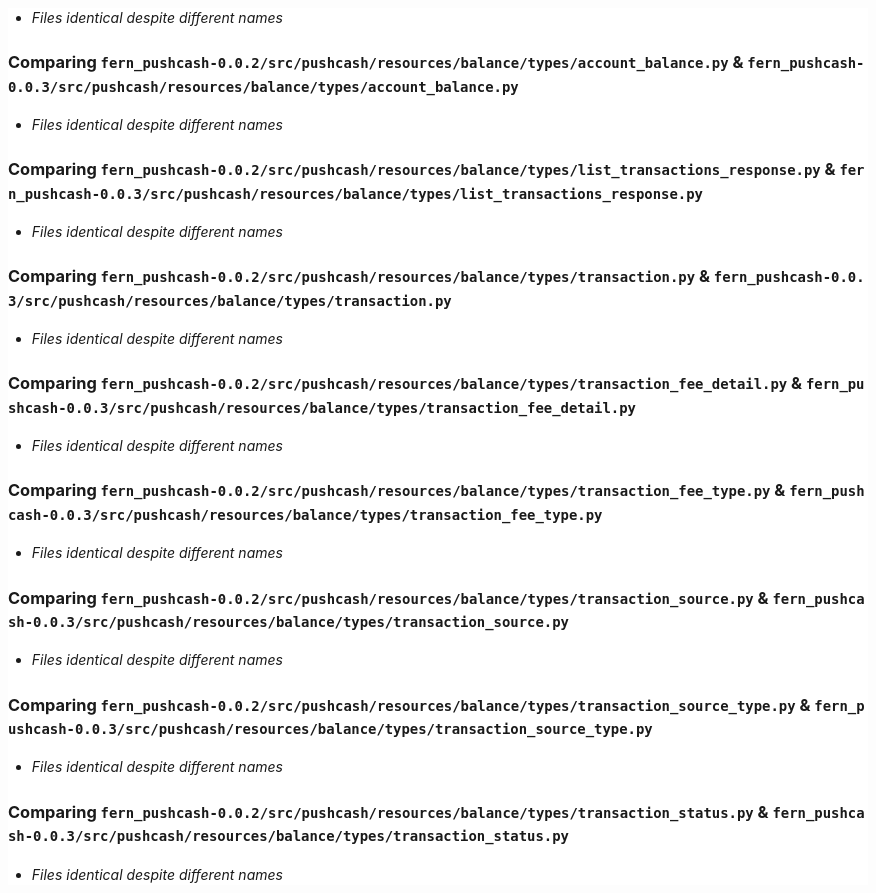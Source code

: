  * *Files identical despite different names*

### Comparing `fern_pushcash-0.0.2/src/pushcash/resources/balance/types/account_balance.py` & `fern_pushcash-0.0.3/src/pushcash/resources/balance/types/account_balance.py`

 * *Files identical despite different names*

### Comparing `fern_pushcash-0.0.2/src/pushcash/resources/balance/types/list_transactions_response.py` & `fern_pushcash-0.0.3/src/pushcash/resources/balance/types/list_transactions_response.py`

 * *Files identical despite different names*

### Comparing `fern_pushcash-0.0.2/src/pushcash/resources/balance/types/transaction.py` & `fern_pushcash-0.0.3/src/pushcash/resources/balance/types/transaction.py`

 * *Files identical despite different names*

### Comparing `fern_pushcash-0.0.2/src/pushcash/resources/balance/types/transaction_fee_detail.py` & `fern_pushcash-0.0.3/src/pushcash/resources/balance/types/transaction_fee_detail.py`

 * *Files identical despite different names*

### Comparing `fern_pushcash-0.0.2/src/pushcash/resources/balance/types/transaction_fee_type.py` & `fern_pushcash-0.0.3/src/pushcash/resources/balance/types/transaction_fee_type.py`

 * *Files identical despite different names*

### Comparing `fern_pushcash-0.0.2/src/pushcash/resources/balance/types/transaction_source.py` & `fern_pushcash-0.0.3/src/pushcash/resources/balance/types/transaction_source.py`

 * *Files identical despite different names*

### Comparing `fern_pushcash-0.0.2/src/pushcash/resources/balance/types/transaction_source_type.py` & `fern_pushcash-0.0.3/src/pushcash/resources/balance/types/transaction_source_type.py`

 * *Files identical despite different names*

### Comparing `fern_pushcash-0.0.2/src/pushcash/resources/balance/types/transaction_status.py` & `fern_pushcash-0.0.3/src/pushcash/resources/balance/types/transaction_status.py`

 * *Files identical despite different names*
